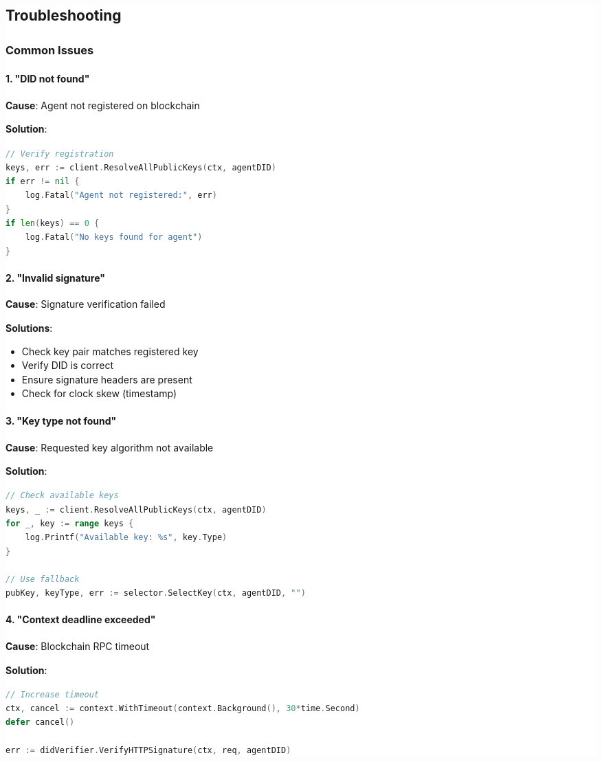 
## Troubleshooting

### Common Issues

#### 1. "DID not found"

**Cause**: Agent not registered on blockchain

**Solution**:
```go
// Verify registration
keys, err := client.ResolveAllPublicKeys(ctx, agentDID)
if err != nil {
    log.Fatal("Agent not registered:", err)
}
if len(keys) == 0 {
    log.Fatal("No keys found for agent")
}
```

#### 2. "Invalid signature"

**Cause**: Signature verification failed

**Solutions**:
- Check key pair matches registered key
- Verify DID is correct
- Ensure signature headers are present
- Check for clock skew (timestamp)

#### 3. "Key type not found"

**Cause**: Requested key algorithm not available

**Solution**:
```go
// Check available keys
keys, _ := client.ResolveAllPublicKeys(ctx, agentDID)
for _, key := range keys {
    log.Printf("Available key: %s", key.Type)
}

// Use fallback
pubKey, keyType, err := selector.SelectKey(ctx, agentDID, "")
```

#### 4. "Context deadline exceeded"

**Cause**: Blockchain RPC timeout

**Solution**:
```go
// Increase timeout
ctx, cancel := context.WithTimeout(context.Background(), 30*time.Second)
defer cancel()

err := didVerifier.VerifyHTTPSignature(ctx, req, agentDID)
```
